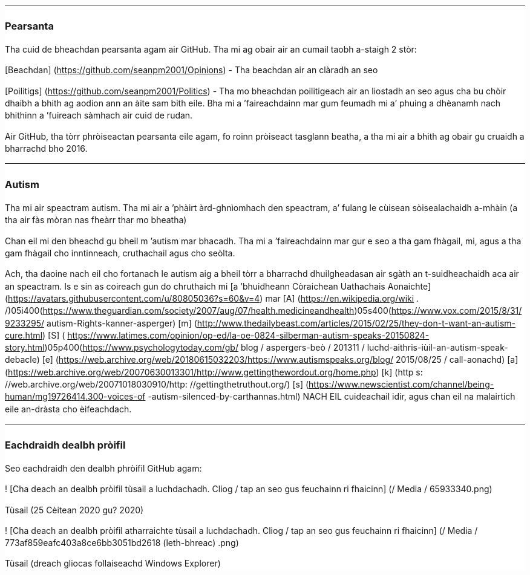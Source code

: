 ***

### Pearsanta

Tha cuid de bheachdan pearsanta agam air GitHub. Tha mi ag obair air an cumail taobh a-staigh 2 stòr:

[Beachdan] (https://github.com/seanpm2001/Opinions) - Tha beachdan air an clàradh an seo

[Poilitigs] (https://github.com/seanpm2001/Politics) - Tha mo bheachdan poilitigeach air an liostadh an seo agus cha bu chòir dhaibh a bhith ag aodion ann an àite sam bith eile. Bha mi a ’faireachdainn mar gum feumadh mi a’ phuing a dhèanamh nach bhithinn a ’fuireach sàmhach air cuid de rudan.

Air GitHub, tha tòrr phròiseactan pearsanta eile agam, fo roinn pròiseact tasglann beatha, a tha mi air a bhith ag obair gu cruaidh a bharrachd bho 2016.

***

### Autism

Tha mi air speactram autism. Tha mi air a ’phàirt àrd-ghnìomhach den speactram, a’ fulang le cùisean sòisealachaidh a-mhàin (a tha air fàs mòran nas fheàrr thar mo bheatha)

Chan eil mi den bheachd gu bheil m ’autism mar bhacadh. Tha mi a ’faireachdainn mar gur e seo a tha gam fhàgail, mi, agus a tha gam fhàgail cho inntinneach, cruthachail agus cho seòlta.

Ach, tha daoine nach eil cho fortanach le autism aig a bheil tòrr a bharrachd dhuilgheadasan air sgàth an t-suidheachaidh aca air an speactram. Is e sin as coireach gun do chruthaich mi [a ’bhuidheann Còraichean Uathachais Aonaichte] (https://avatars.githubusercontent.com/u/80805036?s=60&v=4) mar [A] (https://en.wikipedia.org/wiki . /)05i400(https://www.theguardian.com/society/2007/aug/07/health.medicineandhealth)05s400(https://www.vox.com/2015/8/31/9233295/ autism-Rights-kanner-asperger) [m] (http://www.thedailybeast.com/articles/2015/02/25/they-don-t-want-an-autism-cure.html) [S] ( https://www.latimes.com/opinion/op-ed/la-oe-0824-silberman-autism-speaks-20150824-story.html)05p400(https://www.psychologytoday.com/gb/ blog / aspergers-beò / 201311 / luchd-aithris-iùil-an-autism-speak-debacle) [e] (https://web.archive.org/web/20180615032203/https://www.autismspeaks.org/blog/ 2015/08/25 / call-aonachd) [a] (https://web.archive.org/web/20070630013301/http://www.gettingthewordout.org/home.php) [k] (http s: //web.archive.org/web/20071018030910/http: //gettingthetruthout.org/) [s] (https://www.newscientist.com/channel/being-human/mg19726414.300-voices-of -autism-silenced-by-carthannas.html) NACH EIL cuideachail idir, agus chan eil na malairtich eile an-dràsta cho èifeachdach.

***

### Eachdraidh dealbh pròifil

Seo eachdraidh den dealbh phròifil GitHub agam:

! [Cha deach an dealbh pròifil tùsail a luchdachadh. Cliog / tap an seo gus feuchainn ri fhaicinn] (/ Media / 65933340.png)

Tùsail (25 Cèitean 2020 gu? 2020)

! [Cha deach an dealbh pròifil atharraichte tùsail a luchdachadh. Cliog / tap an seo gus feuchainn ri fhaicinn] (/ Media / 773af859eafc403a8ce6bb3051bd2618 (leth-bhreac) .png)

Tùsail (dreach gliocas follaiseachd Windows Explorer)
